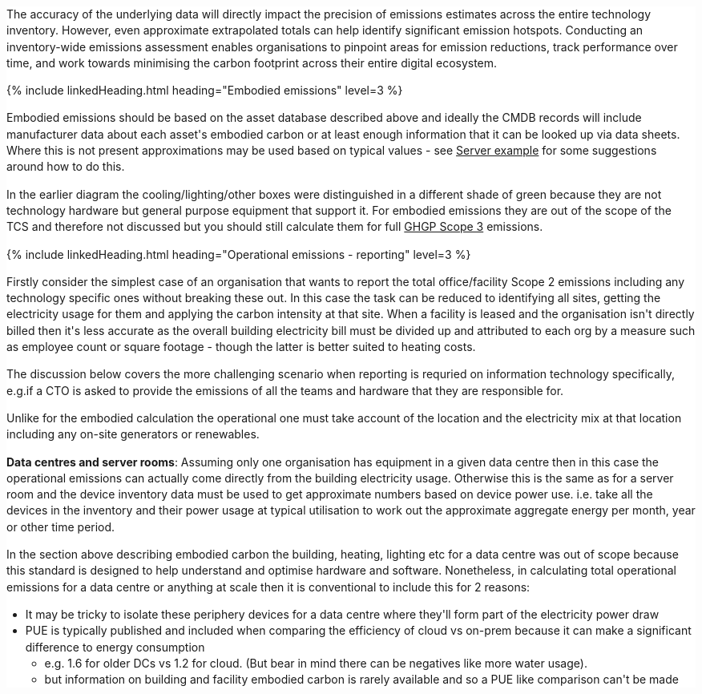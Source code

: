 The accuracy of the underlying data will directly impact the precision of emissions estimates across the entire technology inventory. However, even approximate extrapolated totals can help identify significant emission hotspots. Conducting an inventory-wide emissions assessment enables organisations to pinpoint areas for emission reductions, track performance over time, and work towards minimising the carbon footprint across their entire digital ecosystem.

{% include linkedHeading.html heading="Embodied emissions" level=3 %}

Embodied emissions should be based on the asset database described above and ideally the CMDB records will include manufacturer data about each asset's embodied carbon or at least enough information that it can be looked up via data sheets. Where this is not present approximations may be used based on typical values - see <a href="/information/lifecycle/example/server">Server example</a> for some suggestions around how to do this. 

In the earlier diagram the cooling/lighting/other boxes were distinguished in a different shade of green because they are not technology hardware but general purpose equipment that support it. For embodied emissions they are out of the scope of the TCS and therefore not discussed but you should still calculate them for full <a href="/resources/glossary#greenhouse-gas-ghg-protocols">GHGP Scope 3</a> emissions. 

{% include linkedHeading.html heading="Operational emissions - reporting" level=3 %}

Firstly consider the simplest case of an organisation that wants to report the total office/facility Scope 2 emissions including any technology specific ones without breaking these out.  In this case the task can be reduced to identifying all sites, getting the electricity usage for them and applying the carbon intensity at that site. When a facility is leased and the organisation isn't directly billed then it's less accurate as the overall building electricity bill must be divided up and attributed to each org by a measure such as employee count or square footage - though the latter is better suited to heating costs. 

The discussion below covers the more challenging scenario when reporting is requried on information technology specifically, e.g.if a CTO is asked to provide the emissions of all the teams and hardware that they are responsible for. 

Unlike for the embodied calculation the operational one must take account of the location and the electricity mix at that location including any on-site generators or renewables. 

__Data centres and server rooms__: Assuming only one organisation has equipment in a given data centre then in this case the operational emissions can actually come directly from the building electricity usage. Otherwise this is the same as for a server room and the device inventory data must be used to get approximate numbers based on device power use.  i.e. take all the devices in the inventory and their power usage at typical utilisation to work out the approximate aggregate energy per month, year or other time period. 

In the section above describing embodied carbon the building, heating, lighting etc for a data centre was out of scope because this standard is designed to help understand and optimise hardware and software. Nonetheless, in calculating total operational emissions for a data centre or anything at scale then it is conventional to include this for 2 reasons:
 * It may be tricky to isolate these periphery devices for a data centre where they'll form part of the electricity power draw
 * PUE is typically published and included when comparing the efficiency of cloud vs on-prem  because it can make a significant difference to energy consumption
     *  e.g. 1.6 for older DCs vs 1.2 for cloud. (But bear in mind there can be negatives like more water usage).
     * but information on building and facility embodied carbon is rarely available and so a PUE like comparison can't be made
